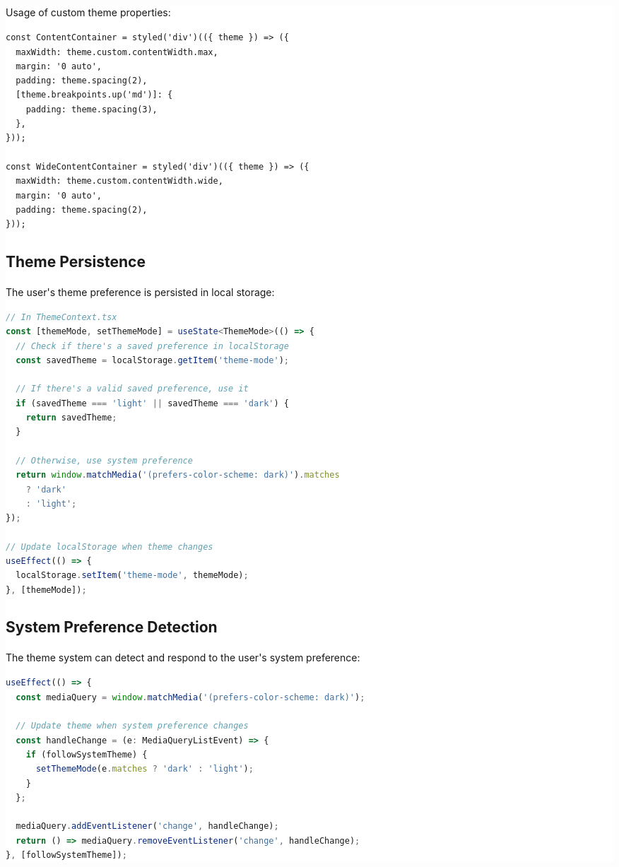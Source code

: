 Usage of custom theme properties:

```tsx
const ContentContainer = styled('div')(({ theme }) => ({
  maxWidth: theme.custom.contentWidth.max,
  margin: '0 auto',
  padding: theme.spacing(2),
  [theme.breakpoints.up('md')]: {
    padding: theme.spacing(3),
  },
}));

const WideContentContainer = styled('div')(({ theme }) => ({
  maxWidth: theme.custom.contentWidth.wide,
  margin: '0 auto',
  padding: theme.spacing(2),
}));
```

## Theme Persistence

The user's theme preference is persisted in local storage:

```typescript
// In ThemeContext.tsx
const [themeMode, setThemeMode] = useState<ThemeMode>(() => {
  // Check if there's a saved preference in localStorage
  const savedTheme = localStorage.getItem('theme-mode');

  // If there's a valid saved preference, use it
  if (savedTheme === 'light' || savedTheme === 'dark') {
    return savedTheme;
  }

  // Otherwise, use system preference
  return window.matchMedia('(prefers-color-scheme: dark)').matches
    ? 'dark'
    : 'light';
});

// Update localStorage when theme changes
useEffect(() => {
  localStorage.setItem('theme-mode', themeMode);
}, [themeMode]);
```

## System Preference Detection

The theme system can detect and respond to the user's system preference:

```typescript
useEffect(() => {
  const mediaQuery = window.matchMedia('(prefers-color-scheme: dark)');

  // Update theme when system preference changes
  const handleChange = (e: MediaQueryListEvent) => {
    if (followSystemTheme) {
      setThemeMode(e.matches ? 'dark' : 'light');
    }
  };

  mediaQuery.addEventListener('change', handleChange);
  return () => mediaQuery.removeEventListener('change', handleChange);
}, [followSystemTheme]);
```


  [theme.breakpoints.down('sm')]: {